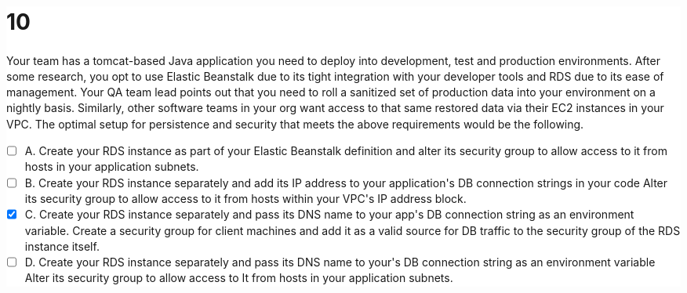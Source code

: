 # 10

Your team has a tomcat-based Java application you need to deploy into development, test and production environments. After some research, you opt to use
Elastic Beanstalk due to its tight integration with your developer tools and RDS due to its ease of management. Your QA team lead points out that you need to roll a sanitized set of production data into your environment on a nightly basis. Similarly, other software teams in your org want access to that same restored data via their EC2 instances in your VPC.
The optimal setup for persistence and security that meets the above requirements would be the following.
- [ ] A. Create your RDS instance as part of your Elastic Beanstalk definition and alter its security group to allow access to it from hosts in your application subnets.
- [ ] B. Create your RDS instance separately and add its IP address to your application's DB connection strings in your code Alter its security group to allow access to it from hosts within your VPC's IP address block.
- [x] C. Create your RDS instance separately and pass its DNS name to your app's DB connection string as an environment variable. Create a security group for client machines and add it as a valid source for DB traffic to the security group of the RDS instance itself.
- [ ] D. Create your RDS instance separately and pass its DNS name to your's DB connection string as an environment variable Alter its security group to allow access to It from hosts in your application subnets.
